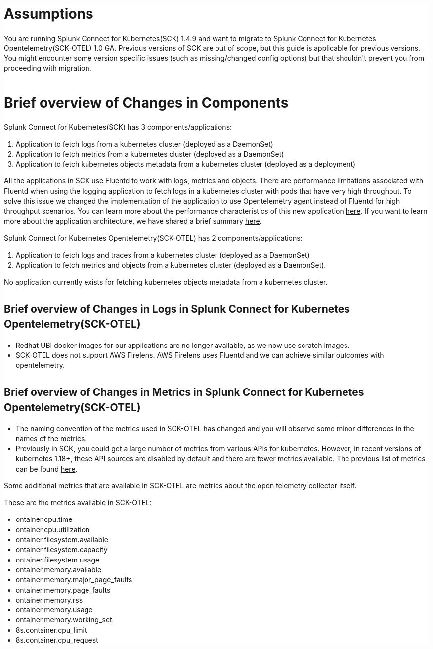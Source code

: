 # Assumptions

You are running Splunk Connect for Kubernetes(SCK) 1.4.9 and want to migrate to Splunk Connect for Kubernetes Opentelemetry(SCK-OTEL) 1.0 GA. Previous versions of SCK are out of scope, but this guide is applicable for previous versions. You might encounter some version specific issues (such as missing/changed config options) but that shouldn't prevent you from proceeding with migration.

# Brief overview of Changes in Components

Splunk Connect for Kubernetes(SCK) has 3 components/applications:
1.  Application to fetch logs from a kubernetes cluster (deployed as a DaemonSet)
2.  Application to fetch metrics from a kubernetes cluster (deployed as a DaemonSet)
3.  Application to fetch kubernetes objects metadata from a kubernetes cluster (deployed as a deployment)

All the applications in SCK use Fluentd to work with logs, metrics and objects. There are performance limitations associated with Fluentd when using the logging application to fetch logs in a kubernetes cluster with pods that have very high throughput. To solve this issue we changed the implementation of the application to use Opentelemetry agent instead of Fluentd for high throughput scenarios. You can learn more about the performance characteristics of this new application [here](https://github.com/splunk/sck-otel#performance-of-splunk-connect-for-kubernetes-opentelemetry). If you want to learn more about the application architecture, we have shared a brief summary [here](https://github.com/splunk/sck-otel#performance-of-splunk-connect-for-kubernetes-opentelemetry).

Splunk Connect for Kubernetes Opentelemetry(SCK-OTEL) has 2 components/applications:
1.  Application to fetch logs and traces from a kubernetes cluster (deployed as a DaemonSet)
2.  Application to fetch metrics and objects from a kubernetes cluster (deployed as a DaemonSet).

No application currently exists for fetching kubernetes objects metadata from a kubernetes cluster. 
## Brief overview of Changes in Logs in Splunk Connect for Kubernetes Opentelemetry(SCK-OTEL)
* Redhat UBI docker images for our applications are no longer available, as we now use scratch images.
* SCK-OTEL does not support AWS Firelens. AWS Firelens uses Fluentd and we can achieve similar outcomes with opentelemetry.

## Brief overview of Changes in Metrics in Splunk Connect for Kubernetes Opentelemetry(SCK-OTEL)
* The naming convention of the metrics used in SCK-OTEL has changed and you will observe some minor differences in the names of the metrics. 
* Previously in SCK, you could get a large number of metrics from various APIs for kubernetes. However, in recent versions of kubernetes 1.18+, these API sources are disabled by default and there are fewer metrics available. The previous list of metrics can be found [here](https://github.com/splunk/fluent-plugin-kubernetes-metrics/blob/master/metrics-information.md).

Some additional metrics that are available in SCK-OTEL are metrics about the open telemetry collector itself.

These are the metrics available in SCK-OTEL:
* ontainer.cpu.time
* ontainer.cpu.utilization
* ontainer.filesystem.available
* ontainer.filesystem.capacity
* ontainer.filesystem.usage
* ontainer.memory.available
* ontainer.memory.major_page_faults
* ontainer.memory.page_faults
* ontainer.memory.rss
* ontainer.memory.usage
* ontainer.memory.working_set
* 8s.container.cpu_limit
* 8s.container.cpu_request